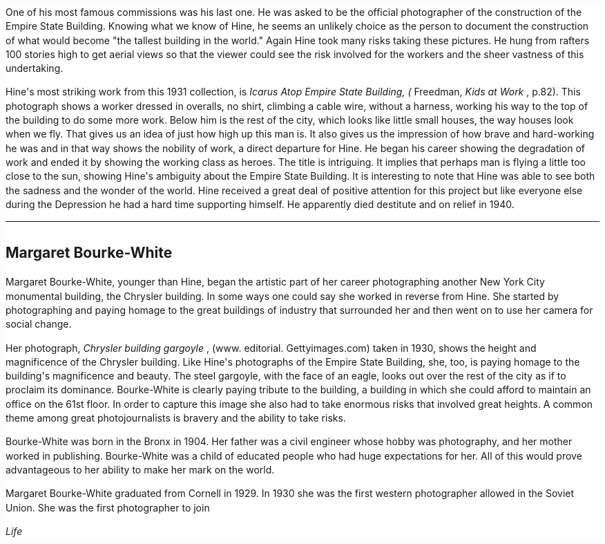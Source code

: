One of his most famous commissions was his last one. He was asked to be the official photographer of the construction of the Empire State Building. Knowing what we know of Hine, he seems an unlikely choice as the person to document the construction of what would become "the tallest building in the world." Again Hine took many risks taking these pictures. He hung from rafters 100 stories high to get aerial views so that the viewer could see the risk involved for the workers and the sheer vastness of this undertaking.
</p>
<p>
Hine's most striking work from this 1931 collection, is
<i>
Icarus Atop Empire State Building, (
</i>
Freedman,
<i>
Kids at Work
</i>
, p.82). This photograph shows a worker dressed in overalls, no shirt, climbing a cable wire, without a harness, working his way to the top of the building to do some more work. Below him is the rest of the city, which looks like little small houses, the way houses look when we fly. That gives us an idea of just how high up this man is. It also gives us the impression of how brave and hard-working he was and in that way shows the nobility of work, a direct departure for Hine. He began his career showing the degradation of work and ended it by showing the working class as heroes. The title is intriguing. It implies that perhaps man is flying a little too close to the sun, showing Hine's ambiguity about the Empire State Building. It is interesting to note that Hine was able to see both the sadness and the wonder of the world. Hine received a great deal of positive attention for this project but like everyone else during the Depression he had a hard time supporting himself. He apparently died destitute and on relief in 1940.
</p>
<hr/>
<h2>
Margaret Bourke-White
</h2>
<p>
Margaret Bourke-White, younger than Hine, began the artistic part of her career photographing another New York City monumental building, the Chrysler building. In some ways one could say she worked in reverse from Hine. She started by photographing and paying homage to the great buildings of industry that surrounded her and then went on to use her camera for social change.
</p>
<p>
Her photograph,
<i>
Chrysler building gargoyle
</i>
, (www. editorial. Gettyimages.com) taken in 1930, shows the height and magnificence of the Chrysler building. Like Hine's photographs of the Empire State Building, she, too, is paying homage to the building's magnificence and beauty. The steel gargoyle, with the face of an eagle, looks out over the rest of the city as if to proclaim its dominance. Bourke-White is clearly paying tribute to the building, a building in which she could afford to maintain an office on the 61st floor. In order to capture this image she also had to take enormous risks that involved great heights. A common theme among great photojournalists is bravery and the ability to take risks.
</p>
<p>
Bourke-White was born in the Bronx in 1904. Her father was a civil engineer whose hobby was photography, and her mother worked in publishing. Bourke-White was a child of educated people who had huge expectations for her. All of this would prove advantageous to her ability to make her mark on the world.
</p>
<p>
Margaret Bourke-White graduated from Cornell in 1929. In 1930 she was the first western photographer allowed in the Soviet Union. She was the first photographer to join
</p>
<p>
<i>
Life